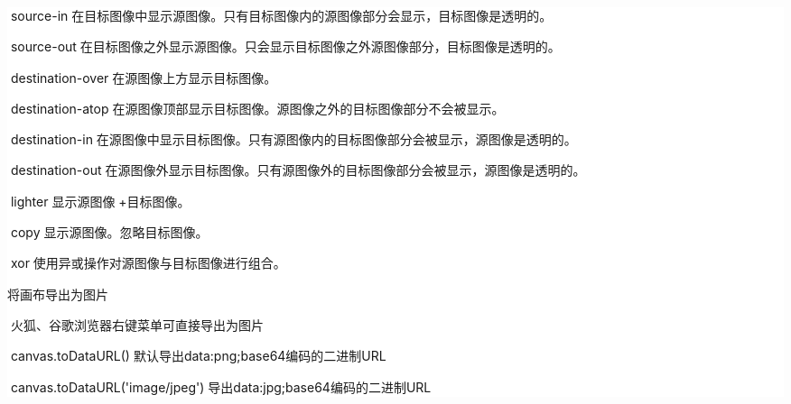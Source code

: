 ​       source-in            在目标图像中显示源图像。只有目标图像内的源图像部分会显示，目标图像是透明的。

​       source-out          在目标图像之外显示源图像。只会显示目标图像之外源图像部分，目标图像是透明的。

​       destination-over       在源图像上方显示目标图像。

​       destination-atop       在源图像顶部显示目标图像。源图像之外的目标图像部分不会被显示。

​       destination-in           在源图像中显示目标图像。只有源图像内的目标图像部分会被显示，源图像是透明的。

​       destination-out         在源图像外显示目标图像。只有源图像外的目标图像部分会被显示，源图像是透明的。

​       lighter                        显示源图像 +目标图像。

​       copy                           显示源图像。忽略目标图像。

​       xor                              使用异或操作对源图像与目标图像进行组合。

 

将画布导出为图片

​       火狐、谷歌浏览器右键菜单可直接导出为图片

​       canvas.toDataURL()         默认导出data:png;base64编码的二进制URL

​       canvas.toDataURL('image/jpeg')         导出data:jpg;base64编码的二进制URL


















